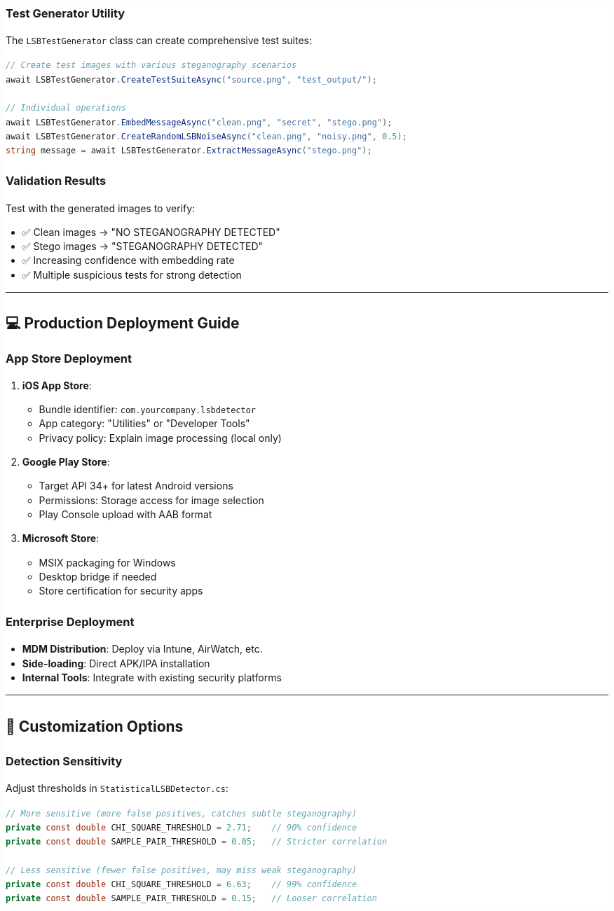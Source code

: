 ### **Test Generator Utility**
The `LSBTestGenerator` class can create comprehensive test suites:

```csharp
// Create test images with various steganography scenarios
await LSBTestGenerator.CreateTestSuiteAsync("source.png", "test_output/");

// Individual operations
await LSBTestGenerator.EmbedMessageAsync("clean.png", "secret", "stego.png");
await LSBTestGenerator.CreateRandomLSBNoiseAsync("clean.png", "noisy.png", 0.5);
string message = await LSBTestGenerator.ExtractMessageAsync("stego.png");
```

### **Validation Results**
Test with the generated images to verify:
- ✅ Clean images → "NO STEGANOGRAPHY DETECTED"
- ✅ Stego images → "STEGANOGRAPHY DETECTED" 
- ✅ Increasing confidence with embedding rate
- ✅ Multiple suspicious tests for strong detection

---

## **💻 Production Deployment Guide**

### **App Store Deployment**
1. **iOS App Store**:
   - Bundle identifier: `com.yourcompany.lsbdetector`
   - App category: "Utilities" or "Developer Tools"
   - Privacy policy: Explain image processing (local only)

2. **Google Play Store**:
   - Target API 34+ for latest Android versions
   - Permissions: Storage access for image selection
   - Play Console upload with AAB format

3. **Microsoft Store**:
   - MSIX packaging for Windows
   - Desktop bridge if needed
   - Store certification for security apps

### **Enterprise Deployment**
- **MDM Distribution**: Deploy via Intune, AirWatch, etc.
- **Side-loading**: Direct APK/IPA installation
- **Internal Tools**: Integrate with existing security platforms

---

## **🔧 Customization Options**

### **Detection Sensitivity**
Adjust thresholds in `StatisticalLSBDetector.cs`:
```csharp
// More sensitive (more false positives, catches subtle steganography)
private const double CHI_SQUARE_THRESHOLD = 2.71;    // 90% confidence
private const double SAMPLE_PAIR_THRESHOLD = 0.05;   // Stricter correlation

// Less sensitive (fewer false positives, may miss weak steganography)  
private const double CHI_SQUARE_THRESHOLD = 6.63;    // 99% confidence
private const double SAMPLE_PAIR_THRESHOLD = 0.15;   // Looser correlation
```
